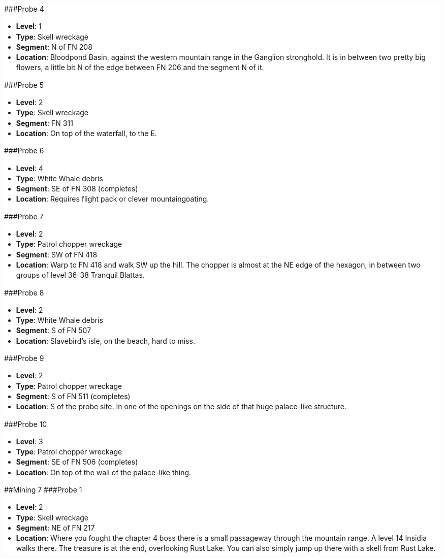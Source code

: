 ###Probe 4
- **Level**: 1
- **Type**: Skell wreckage
- **Segment**: N of FN 208
- **Location**: Bloodpond Basin, against the western mountain range in the Ganglion stronghold. It is in between two pretty big flowers, a little bit N of the edge between FN 206 and the segment N of it.

###Probe 5
- **Level**: 2
- **Type**: Skell wreckage
- **Segment**: FN 311
- **Location**: On top of the waterfall, to the E.

###Probe 6
- **Level**: 4
- **Type**: White Whale debris
- **Segment**: SE of FN 308 (completes)
- **Location**: Requires flight pack or clever mountaingoating.

###Probe 7
- **Level**: 2
- **Type**: Patrol chopper wreckage
- **Segment**: SW of FN 418
- **Location**: Warp to FN 418 and walk SW up the hill. The chopper is almost at the NE edge of the hexagon, in between two groups of level 36-38 Tranquil Blattas.

###Probe 8
- **Level**: 2
- **Type**: White Whale debris
- **Segment**: S of FN 507
- **Location**: Slavebird’s isle, on the beach, hard to miss.

###Probe 9
- **Level**: 2
- **Type**: Patrol chopper wreckage
- **Segment**: S of FN 511 (completes)
- **Location**: S of the probe site. In one of the openings on the side of that huge palace-like structure.

###Probe 10
- **Level**: 3
- **Type**: Patrol chopper wreckage
- **Segment**: SE of FN 506 (completes)
- **Location**: On top of the wall of the palace-like thing. 

##Mining 7 <a name="Mining_7-l"></a>
###Probe 1
- **Level**: 2
- **Type**: Skell wreckage
- **Segment**: NE of FN 217
- **Location**: Where you fought the chapter 4 boss there is a small passageway through the mountain range. A level 14 Insidia walks there. The treasure is at the end, overlooking Rust Lake. You can also simply jump up there with a skell from Rust Lake.
